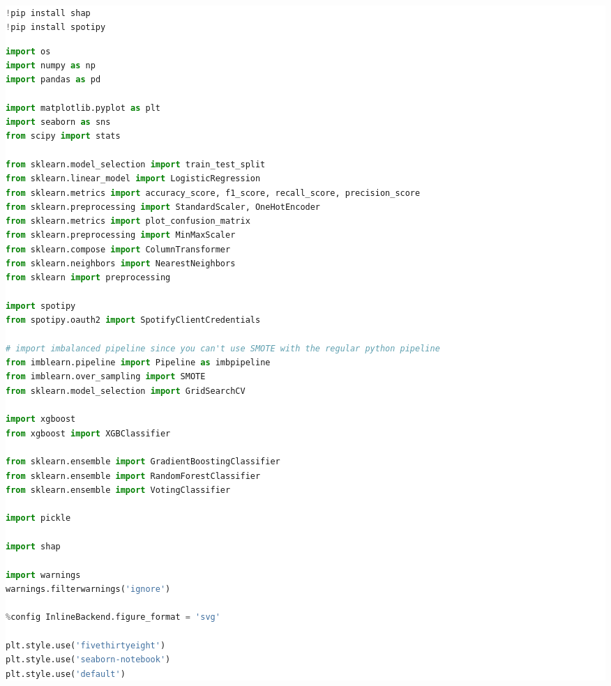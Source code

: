 
```python id="YIy2jS5l-cDB"
!pip install shap
!pip install spotipy
```

```python id="shytFOCclyKj"
import os
import numpy as np
import pandas as pd

import matplotlib.pyplot as plt
import seaborn as sns
from scipy import stats

from sklearn.model_selection import train_test_split
from sklearn.linear_model import LogisticRegression
from sklearn.metrics import accuracy_score, f1_score, recall_score, precision_score
from sklearn.preprocessing import StandardScaler, OneHotEncoder
from sklearn.metrics import plot_confusion_matrix
from sklearn.preprocessing import MinMaxScaler
from sklearn.compose import ColumnTransformer
from sklearn.neighbors import NearestNeighbors
from sklearn import preprocessing

import spotipy
from spotipy.oauth2 import SpotifyClientCredentials

# import imbalanced pipeline since you can't use SMOTE with the regular python pipeline
from imblearn.pipeline import Pipeline as imbpipeline
from imblearn.over_sampling import SMOTE
from sklearn.model_selection import GridSearchCV

import xgboost
from xgboost import XGBClassifier

from sklearn.ensemble import GradientBoostingClassifier
from sklearn.ensemble import RandomForestClassifier
from sklearn.ensemble import VotingClassifier

import pickle

import shap

import warnings
warnings.filterwarnings('ignore')

%config InlineBackend.figure_format = 'svg'

plt.style.use('fivethirtyeight')
plt.style.use('seaborn-notebook')
plt.style.use('default')
```
